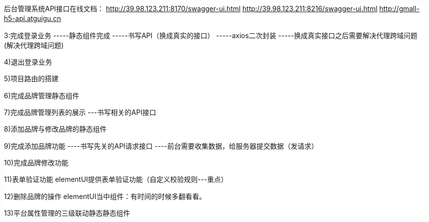 



后台管理系统API接口在线文档：
http://39.98.123.211:8170/swagger-ui.html
http://39.98.123.211:8216/swagger-ui.html
http://gmall-h5-api.atguigu.cn

3:完成登录业务
  -----静态组件完成
  -----书写API（换成真实的接口）
  -----axios二次封装
  -----换成真实接口之后需要解决代理跨域问题(解决代理跨域问题)



4)退出登录业务





5)项目路由的搭建







6)完成品牌管理静态组件




7)完成品牌管理列表的展示
---书写相关的API接口



8)添加品牌与修改品牌的静态组件



9)完成添加品牌功能
----书写先关的API请求接口
----前台需要收集数据，给服务器提交数据（发请求）




10)完成品牌修改功能




11)表单验证功能
elementUI提供表单验证功能（自定义校验规则---重点）





12)删除品牌的操作
elementUI当中组件：有时间的时候多翻看看。





13)平台属性管理的三级联动静态静态组件
